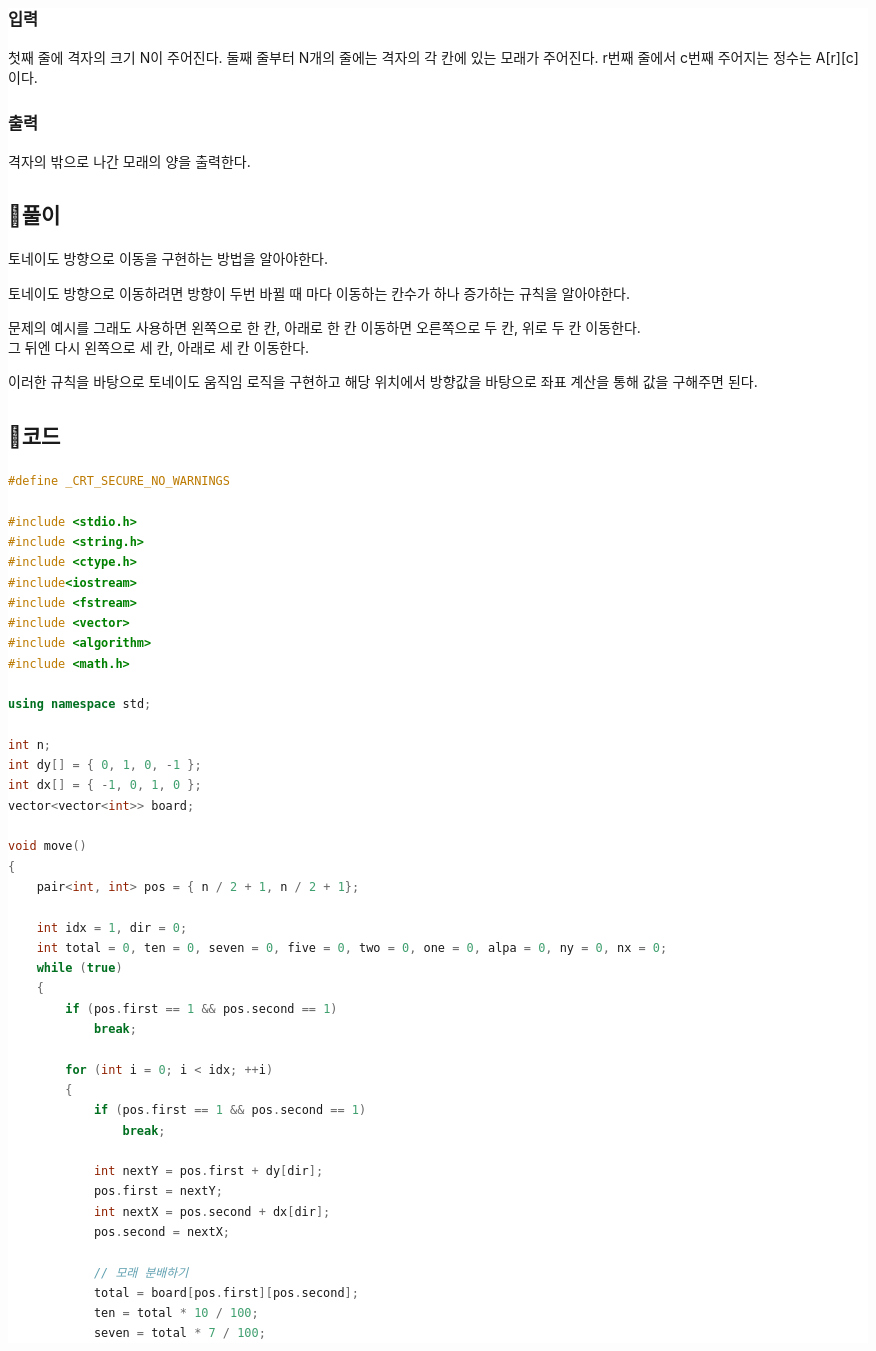### 입력 

 <p>첫째 줄에 격자의 크기 N이 주어진다. 둘째 줄부터 N개의 줄에는 격자의 각 칸에 있는 모래가 주어진다. r번째 줄에서 c번째 주어지는 정수는 A[r][c] 이다.</p>

### 출력 

 <p>격자의 밖으로 나간 모래의 양을 출력한다.</p>

## 🚀풀이

토네이도 방향으로 이동을 구현하는 방법을 알아야한다.  

토네이도 방향으로 이동하려면 방향이 두번 바뀔 때 마다 이동하는 칸수가 하나 증가하는 규칙을 알아야한다.  

문제의 예시를 그래도 사용하면 왼쪽으로 한 칸, 아래로 한 칸 이동하면 오른쪽으로 두 칸, 위로 두 칸 이동한다.  
그 뒤엔 다시 왼쪽으로 세 칸, 아래로 세 칸 이동한다.  

이러한 규칙을 바탕으로 토네이도 움직임 로직을 구현하고 해당 위치에서 방향값을 바탕으로 좌표 계산을 통해 값을 구해주면 된다.  

## 🚀코드

```cpp
#define _CRT_SECURE_NO_WARNINGS

#include <stdio.h>
#include <string.h>
#include <ctype.h>
#include<iostream>
#include <fstream>
#include <vector>
#include <algorithm>
#include <math.h>

using namespace std;

int n;
int dy[] = { 0, 1, 0, -1 };
int dx[] = { -1, 0, 1, 0 };
vector<vector<int>> board;

void move()
{
	pair<int, int> pos = { n / 2 + 1, n / 2 + 1};

	int idx = 1, dir = 0;
	int total = 0, ten = 0, seven = 0, five = 0, two = 0, one = 0, alpa = 0, ny = 0, nx = 0;
	while (true)
	{
		if (pos.first == 1 && pos.second == 1)
			break;

		for (int i = 0; i < idx; ++i)
		{
			if (pos.first == 1 && pos.second == 1)
				break;

			int nextY = pos.first + dy[dir];
			pos.first = nextY;
			int nextX = pos.second + dx[dir];
			pos.second = nextX;

			// 모래 분배하기
			total = board[pos.first][pos.second];
			ten = total * 10 / 100;
			seven = total * 7 / 100;
```